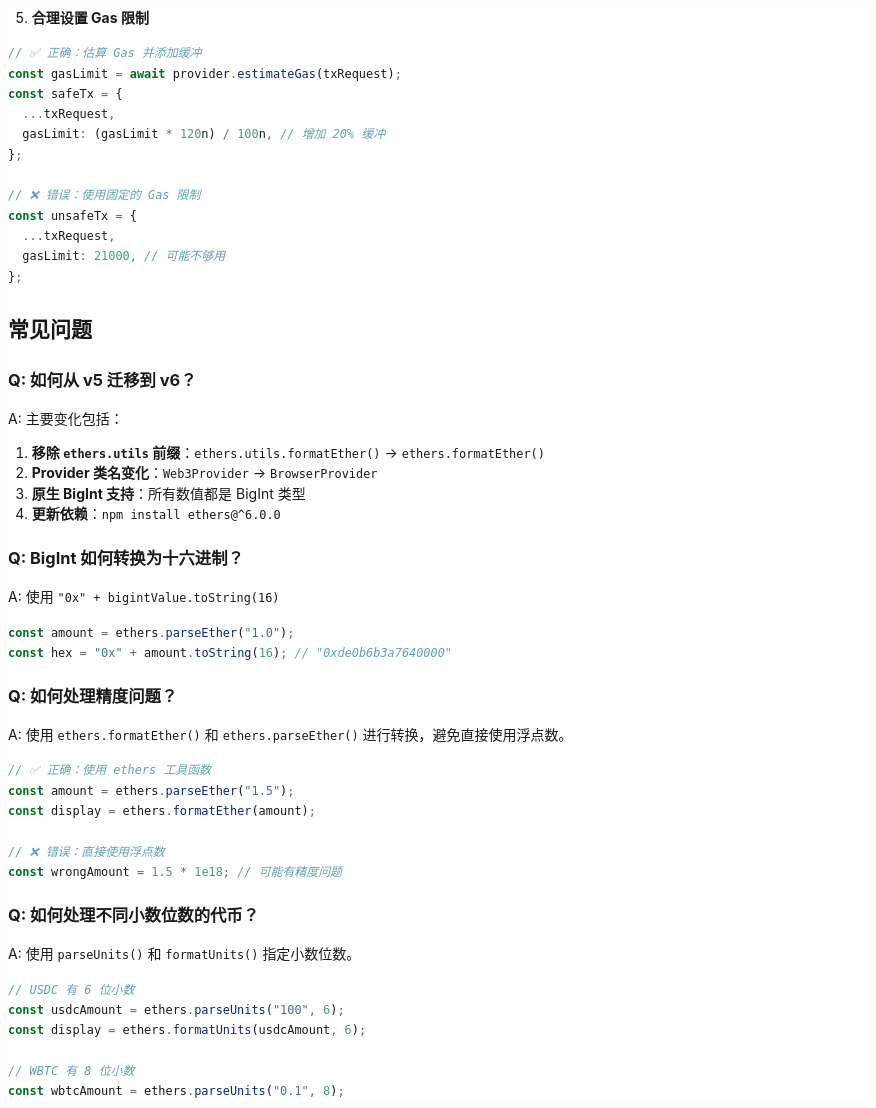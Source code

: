 5. **合理设置 Gas 限制**

```typescript
// ✅ 正确：估算 Gas 并添加缓冲
const gasLimit = await provider.estimateGas(txRequest);
const safeTx = {
  ...txRequest,
  gasLimit: (gasLimit * 120n) / 100n, // 增加 20% 缓冲
};

// ❌ 错误：使用固定的 Gas 限制
const unsafeTx = {
  ...txRequest,
  gasLimit: 21000, // 可能不够用
};
```

## 常见问题

### Q: 如何从 v5 迁移到 v6？

A: 主要变化包括：

1. **移除 `ethers.utils` 前缀**：`ethers.utils.formatEther()` → `ethers.formatEther()`
2. **Provider 类名变化**：`Web3Provider` → `BrowserProvider`
3. **原生 BigInt 支持**：所有数值都是 BigInt 类型
4. **更新依赖**：`npm install ethers@^6.0.0`

### Q: BigInt 如何转换为十六进制？

A: 使用 `"0x" + bigintValue.toString(16)`

```typescript
const amount = ethers.parseEther("1.0");
const hex = "0x" + amount.toString(16); // "0xde0b6b3a7640000"
```

### Q: 如何处理精度问题？

A: 使用 `ethers.formatEther()` 和 `ethers.parseEther()` 进行转换，避免直接使用浮点数。

```typescript
// ✅ 正确：使用 ethers 工具函数
const amount = ethers.parseEther("1.5");
const display = ethers.formatEther(amount);

// ❌ 错误：直接使用浮点数
const wrongAmount = 1.5 * 1e18; // 可能有精度问题
```

### Q: 如何处理不同小数位数的代币？

A: 使用 `parseUnits()` 和 `formatUnits()` 指定小数位数。

```typescript
// USDC 有 6 位小数
const usdcAmount = ethers.parseUnits("100", 6);
const display = ethers.formatUnits(usdcAmount, 6);

// WBTC 有 8 位小数
const wbtcAmount = ethers.parseUnits("0.1", 8);
```

